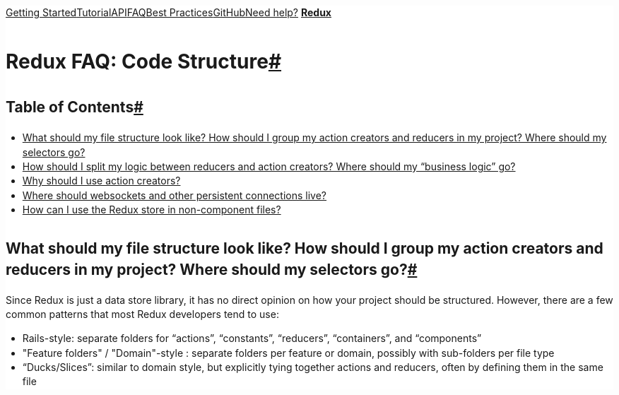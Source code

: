 <a href="../introduction/getting-started.html" class="navbar__item navbar__link">Getting Started</a><a href="../tutorials/essentials/part-1-overview-concepts.html" class="navbar__item navbar__link">Tutorial</a><a href="../api/api-reference.html" class="navbar__item navbar__link">API</a><a href="../faq.html" class="navbar__item navbar__link navbar__link--active">FAQ</a><a href="../style-guide/style-guide.html" class="navbar__item navbar__link">Best Practices</a><a href="../official/github.com/reduxjs/redux.html" class="navbar__item navbar__link">GitHub</a><a href="../introduction/getting-started.html#help-and-discussion" class="navbar__item navbar__link">Need help?</a> <a href="../index.html" class="navbar__brand"><strong>Redux</strong></a>

# <span id="redux-faq-code-structure" class="anchor enhancedAnchor_2LWZ"></span>Redux FAQ: Code Structure<a href="#redux-faq-code-structure" class="hash-link" title="Direct link to heading">#</a>

## <span id="table-of-contents" class="anchor enhancedAnchor_2LWZ"></span>Table of Contents<a href="#table-of-contents" class="hash-link" title="Direct link to heading">#</a>

- [What should my file structure look like? How should I group my action creators and reducers in my project? Where should my selectors go?](#what-should-my-file-structure-look-like-how-should-i-group-my-action-creators-and-reducers-in-my-project-where-should-my-selectors-go)
- [How should I split my logic between reducers and action creators? Where should my “business logic” go?](#how-should-i-split-my-logic-between-reducers-and-action-creators-where-should-my-business-logic-go)
- [Why should I use action creators?](#why-should-i-use-action-creators)
- [Where should websockets and other persistent connections live?](#where-should-websockets-and-other-persistent-connections-live)
- [How can I use the Redux store in non-component files?](#how-can-i-use-the-redux-store-in-non-component-files)

## <span id="what-should-my-file-structure-look-like-how-should-i-group-my-action-creators-and-reducers-in-my-project-where-should-my-selectors-go" class="anchor enhancedAnchor_2LWZ"></span>What should my file structure look like? How should I group my action creators and reducers in my project? Where should my selectors go?<a href="#what-should-my-file-structure-look-like-how-should-i-group-my-action-creators-and-reducers-in-my-project-where-should-my-selectors-go" class="hash-link" title="Direct link to heading">#</a>

Since Redux is just a data store library, it has no direct opinion on how your project should be structured. However, there are a few common patterns that most Redux developers tend to use:

- Rails-style: separate folders for “actions”, “constants”, “reducers”, “containers”, and “components”
- "Feature folders" / "Domain"-style : separate folders per feature or domain, possibly with sub-folders per file type
- “Ducks/Slices”: similar to domain style, but explicitly tying together actions and reducers, often by defining them in the same file
